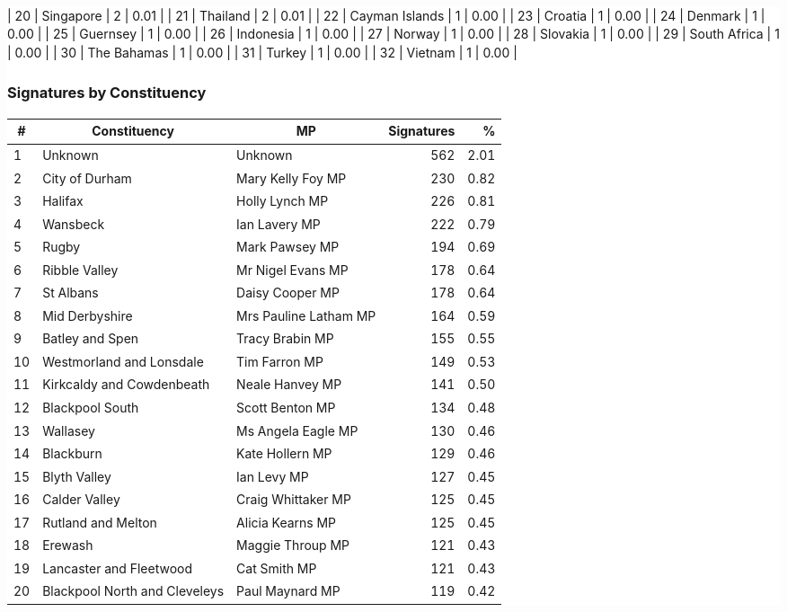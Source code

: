 | 20 | Singapore | 2 | 0.01 |
| 21 | Thailand | 2 | 0.01 |
| 22 | Cayman Islands | 1 | 0.00 |
| 23 | Croatia | 1 | 0.00 |
| 24 | Denmark | 1 | 0.00 |
| 25 | Guernsey | 1 | 0.00 |
| 26 | Indonesia | 1 | 0.00 |
| 27 | Norway | 1 | 0.00 |
| 28 | Slovakia | 1 | 0.00 |
| 29 | South Africa | 1 | 0.00 |
| 30 | The Bahamas | 1 | 0.00 |
| 31 | Turkey | 1 | 0.00 |
| 32 | Vietnam | 1 | 0.00 |

### Signatures by Constituency

| # | Constituency | MP | Signatures | % |
| - | - | - | -: | -: |
| 1 | Unknown | Unknown | 562 | 2.01 |
| 2 | City of Durham | Mary Kelly Foy MP | 230 | 0.82 |
| 3 | Halifax | Holly Lynch MP | 226 | 0.81 |
| 4 | Wansbeck | Ian Lavery MP | 222 | 0.79 |
| 5 | Rugby | Mark Pawsey MP | 194 | 0.69 |
| 6 | Ribble Valley | Mr Nigel Evans MP | 178 | 0.64 |
| 7 | St Albans | Daisy Cooper MP | 178 | 0.64 |
| 8 | Mid Derbyshire | Mrs Pauline Latham MP | 164 | 0.59 |
| 9 | Batley and Spen | Tracy Brabin MP | 155 | 0.55 |
| 10 | Westmorland and Lonsdale | Tim Farron MP | 149 | 0.53 |
| 11 | Kirkcaldy and Cowdenbeath | Neale Hanvey MP | 141 | 0.50 |
| 12 | Blackpool South | Scott Benton MP | 134 | 0.48 |
| 13 | Wallasey | Ms Angela Eagle MP | 130 | 0.46 |
| 14 | Blackburn | Kate Hollern MP | 129 | 0.46 |
| 15 | Blyth Valley | Ian Levy MP | 127 | 0.45 |
| 16 | Calder Valley | Craig Whittaker MP | 125 | 0.45 |
| 17 | Rutland and Melton | Alicia Kearns MP | 125 | 0.45 |
| 18 | Erewash | Maggie Throup MP | 121 | 0.43 |
| 19 | Lancaster and Fleetwood | Cat Smith MP | 121 | 0.43 |
| 20 | Blackpool North and Cleveleys | Paul Maynard MP | 119 | 0.42 |